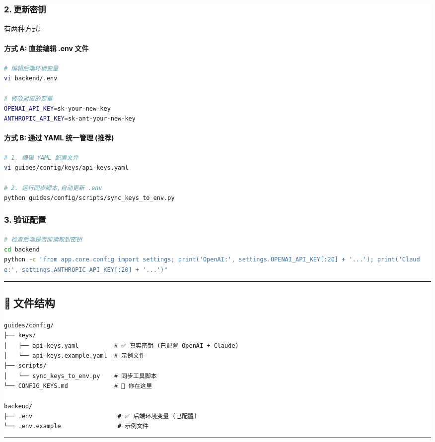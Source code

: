 ### 2. 更新密钥

有两种方式:

#### 方式 A: 直接编辑 .env 文件

```bash
# 编辑后端环境变量
vi backend/.env

# 修改对应的变量
OPENAI_API_KEY=sk-your-new-key
ANTHROPIC_API_KEY=sk-ant-your-new-key
```

#### 方式 B: 通过 YAML 统一管理 (推荐)

```bash
# 1. 编辑 YAML 配置文件
vi guides/config/keys/api-keys.yaml

# 2. 运行同步脚本,自动更新 .env
python guides/config/scripts/sync_keys_to_env.py
```

### 3. 验证配置

```bash
# 检查后端是否能读取到密钥
cd backend
python -c "from app.core.config import settings; print('OpenAI:', settings.OPENAI_API_KEY[:20] + '...'); print('Claude:', settings.ANTHROPIC_API_KEY[:20] + '...')"
```

---

## 📁 文件结构

```
guides/config/
├── keys/
│   ├── api-keys.yaml          # ✅ 真实密钥 (已配置 OpenAI + Claude)
│   └── api-keys.example.yaml  # 示例文件
├── scripts/
│   └── sync_keys_to_env.py    # 同步工具脚本
└── CONFIG_KEYS.md             # 📍 你在这里

backend/
├── .env                        # ✅ 后端环境变量 (已配置)
└── .env.example                # 示例文件
```

---
